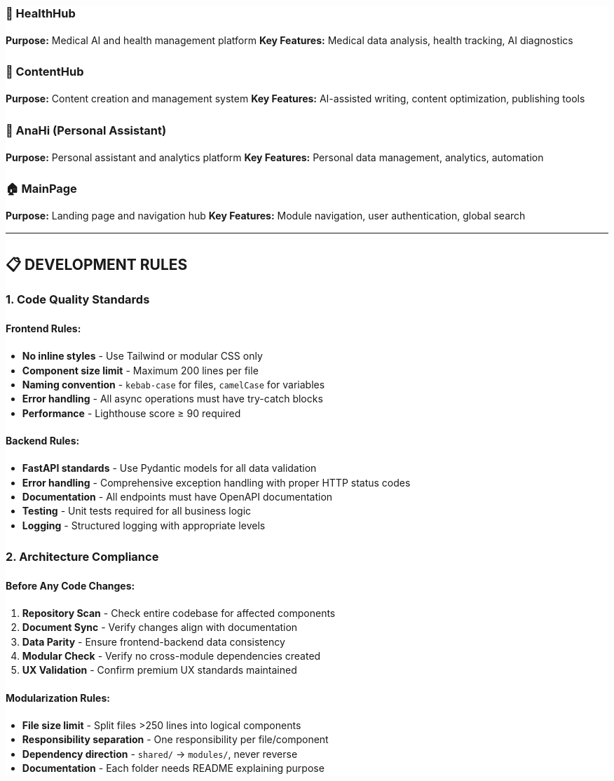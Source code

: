### 🏥 HealthHub
**Purpose:** Medical AI and health management platform
**Key Features:** Medical data analysis, health tracking, AI diagnostics

### 📝 ContentHub
**Purpose:** Content creation and management system
**Key Features:** AI-assisted writing, content optimization, publishing tools

### 👤 AnaHi (Personal Assistant)
**Purpose:** Personal assistant and analytics platform
**Key Features:** Personal data management, analytics, automation

### 🏠 MainPage
**Purpose:** Landing page and navigation hub
**Key Features:** Module navigation, user authentication, global search

---

## 📋 DEVELOPMENT RULES

### 1. **Code Quality Standards**

#### Frontend Rules:
- **No inline styles** - Use Tailwind or modular CSS only
- **Component size limit** - Maximum 200 lines per file
- **Naming convention** - `kebab-case` for files, `camelCase` for variables
- **Error handling** - All async operations must have try-catch blocks
- **Performance** - Lighthouse score ≥ 90 required

#### Backend Rules:
- **FastAPI standards** - Use Pydantic models for all data validation
- **Error handling** - Comprehensive exception handling with proper HTTP status codes
- **Documentation** - All endpoints must have OpenAPI documentation
- **Testing** - Unit tests required for all business logic
- **Logging** - Structured logging with appropriate levels

### 2. **Architecture Compliance**

#### Before Any Code Changes:
1. **Repository Scan** - Check entire codebase for affected components
2. **Document Sync** - Verify changes align with documentation
3. **Data Parity** - Ensure frontend-backend data consistency
4. **Modular Check** - Verify no cross-module dependencies created
5. **UX Validation** - Confirm premium UX standards maintained

#### Modularization Rules:
- **File size limit** - Split files >250 lines into logical components
- **Responsibility separation** - One responsibility per file/component
- **Dependency direction** - `shared/` → `modules/`, never reverse
- **Documentation** - Each folder needs README explaining purpose
